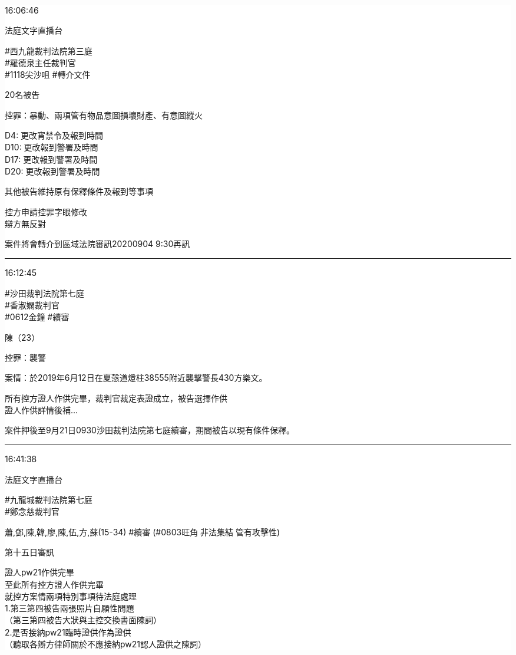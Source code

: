 16:06:46

法庭文字直播台

\#西九龍裁判法院第三庭  
\#羅德泉主任裁判官  
\#1118尖沙咀 \#轉介文件  
  
20名被告  
  
控罪：暴動、兩項管有物品意圖損壞財產、有意圖縱火  
  
D4: 更改宵禁令及報到時間  
D10: 更改報到警署及時間  
D17: 更改報到警署及時間  
D20: 更改報到警署及時間  
  
其他被告維持原有保釋條件及報到等事項  
  
控方申請控罪字眼修改  
辯方無反對  
  
案件將會轉介到區域法院審訊20200904 9:30再訊

---
      
16:12:45



\#沙田裁判法院第七庭  
\#香淑嫻裁判官  
\#0612金鐘 \#續審  
  
陳（23）  
  
控罪：襲警  
  
案情：於2019年6月12日在夏愨道燈柱38555附近襲擊警長430方樂文。  
  
所有控方證人作供完畢，裁判官裁定表證成立，被告選擇作供  
證人作供詳情後補...  
  
案件押後至9月21日0930沙田裁判法院第七庭續審，期間被告以現有條件保釋。

---
      
16:41:38

法庭文字直播台

\#九龍城裁判法院第七庭  
\#鄭念慈裁判官  
  
蕭,鄧,陳,韓,廖,陳,伍,方,蘇(15-34) \#續審 (\#0803旺角 非法集結 管有攻擊性)  
  
第十五日審訊  
  
證人pw21作供完畢  
至此所有控方證人作供完畢  
就控方案情兩項特別事項待法庭處理  
1.第三第四被告兩張照片自願性問題  
（第三第四被告大狀與主控交換書面陳詞）  
2.是否接納pw21臨時證供作為證供  
（聽取各辯方律師關於不應接納pw21認人證供之陳詞）  
  